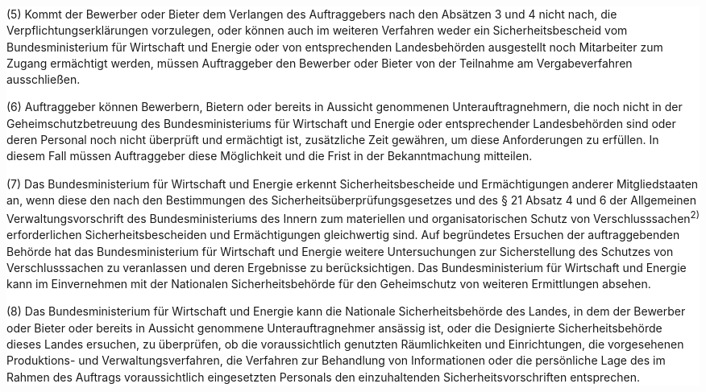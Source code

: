 </div>

<div class="jurAbsatz">

(5) Kommt der Bewerber oder Bieter dem Verlangen des Auftraggebers nach
den Absätzen 3 und 4 nicht nach, die Verpflichtungserklärungen
vorzulegen, oder können auch im weiteren Verfahren weder ein
Sicherheitsbescheid vom Bundesministerium für Wirtschaft und Energie
oder von entsprechenden Landesbehörden ausgestellt noch Mitarbeiter zum
Zugang ermächtigt werden, müssen Auftraggeber den Bewerber oder Bieter
von der Teilnahme am Vergabeverfahren ausschließen.

</div>

<div class="jurAbsatz">

(6) Auftraggeber können Bewerbern, Bietern oder bereits in Aussicht
genommenen Unterauftragnehmern, die noch nicht in der
Geheimschutzbetreuung des Bundesministeriums für Wirtschaft und Energie
oder entsprechender Landesbehörden sind oder deren Personal noch nicht
überprüft und ermächtigt ist, zusätzliche Zeit gewähren, um diese
Anforderungen zu erfüllen. In diesem Fall müssen Auftraggeber diese
Möglichkeit und die Frist in der Bekanntmachung mitteilen.

</div>

<div class="jurAbsatz">

(7) Das Bundesministerium für Wirtschaft und Energie erkennt
Sicherheitsbescheide und Ermächtigungen anderer Mitgliedstaaten an, wenn
diese den nach den Bestimmungen des Sicherheitsüberprüfungsgesetzes und
des § 21 Absatz 4 und 6 der Allgemeinen Verwaltungsvorschrift des
Bundesministeriums des Innern zum materiellen und organisatorischen
Schutz von
Verschlusssachen<sup>2)</sup>
erforderlichen Sicherheitsbescheiden und Ermächtigungen gleichwertig
sind. Auf begründetes Ersuchen der auftraggebenden Behörde hat das
Bundesministerium für Wirtschaft und Energie weitere Untersuchungen zur
Sicherstellung des Schutzes von Verschlusssachen zu veranlassen und
deren Ergebnisse zu berücksichtigen. Das Bundesministerium für
Wirtschaft und Energie kann im Einvernehmen mit der Nationalen
Sicherheitsbehörde für den Geheimschutz von weiteren Ermittlungen
absehen.

</div>

<div class="jurAbsatz">

(8) Das Bundesministerium für Wirtschaft und Energie kann die Nationale
Sicherheitsbehörde des Landes, in dem der Bewerber oder Bieter oder
bereits in Aussicht genommene Unterauftragnehmer ansässig ist, oder die
Designierte Sicherheitsbehörde dieses Landes ersuchen, zu überprüfen, ob
die voraussichtlich genutzten Räumlichkeiten und Einrichtungen, die
vorgesehenen Produktions- und Verwaltungsverfahren, die Verfahren zur
Behandlung von Informationen oder die persönliche Lage des im Rahmen des
Auftrags voraussichtlich eingesetzten Personals den einzuhaltenden
Sicherheitsvorschriften entsprechen.
